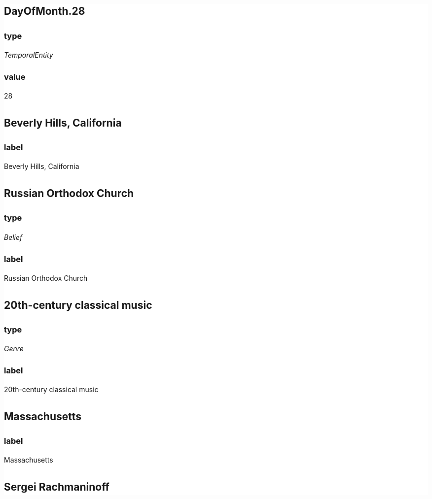 ## DayOfMonth.28

### type


*TemporalEntity*

### value


28

## Beverly Hills, California

### label


Beverly Hills, California

## Russian Orthodox Church

### type


*Belief*

### label


Russian Orthodox Church

## 20th-century classical music

### type


*Genre*

### label


20th-century classical music

## Massachusetts

### label


Massachusetts

## Sergei Rachmaninoff
